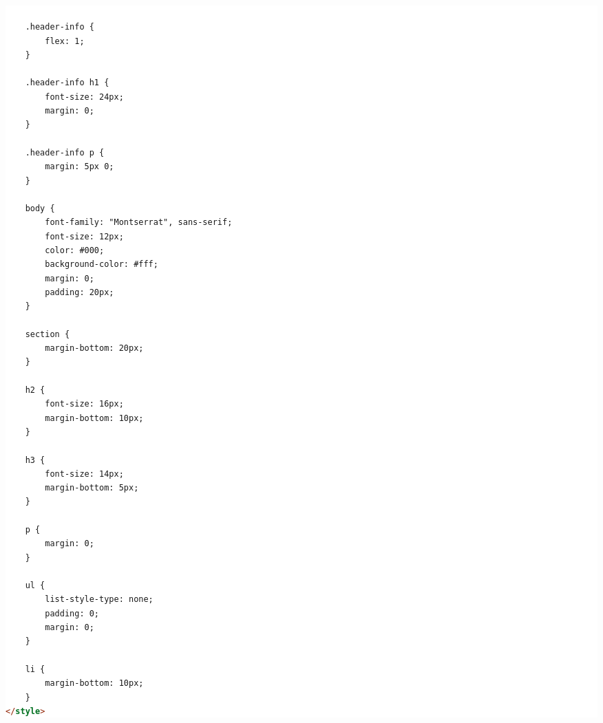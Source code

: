 ```html

    .header-info {
        flex: 1;
    }

    .header-info h1 {
        font-size: 24px;
        margin: 0;
    }

    .header-info p {
        margin: 5px 0;
    }

    body {
        font-family: "Montserrat", sans-serif;
        font-size: 12px;
        color: #000;
        background-color: #fff;
        margin: 0;
        padding: 20px;
    }

    section {
        margin-bottom: 20px;
    }

    h2 {
        font-size: 16px;
        margin-bottom: 10px;
    }

    h3 {
        font-size: 14px;
        margin-bottom: 5px;
    }

    p {
        margin: 0;
    }

    ul {
        list-style-type: none;
        padding: 0;
        margin: 0;
    }

    li {
        margin-bottom: 10px;
    }
</style>
```

